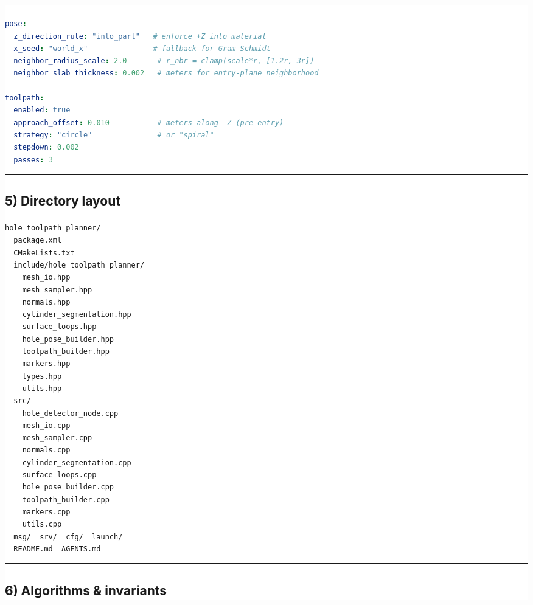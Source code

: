 ```yaml

pose:
  z_direction_rule: "into_part"   # enforce +Z into material
  x_seed: "world_x"               # fallback for Gram–Schmidt
  neighbor_radius_scale: 2.0       # r_nbr = clamp(scale*r, [1.2r, 3r])
  neighbor_slab_thickness: 0.002   # meters for entry-plane neighborhood

toolpath:
  enabled: true
  approach_offset: 0.010           # meters along -Z (pre-entry)
  strategy: "circle"               # or "spiral"
  stepdown: 0.002
  passes: 3
```

---

## 5) Directory layout
```
hole_toolpath_planner/
  package.xml
  CMakeLists.txt
  include/hole_toolpath_planner/
    mesh_io.hpp
    mesh_sampler.hpp
    normals.hpp
    cylinder_segmentation.hpp
    surface_loops.hpp
    hole_pose_builder.hpp
    toolpath_builder.hpp
    markers.hpp
    types.hpp
    utils.hpp
  src/
    hole_detector_node.cpp
    mesh_io.cpp
    mesh_sampler.cpp
    normals.cpp
    cylinder_segmentation.cpp
    surface_loops.cpp
    hole_pose_builder.cpp
    toolpath_builder.cpp
    markers.cpp
    utils.cpp
  msg/  srv/  cfg/  launch/
  README.md  AGENTS.md
```

---

## 6) Algorithms & invariants
